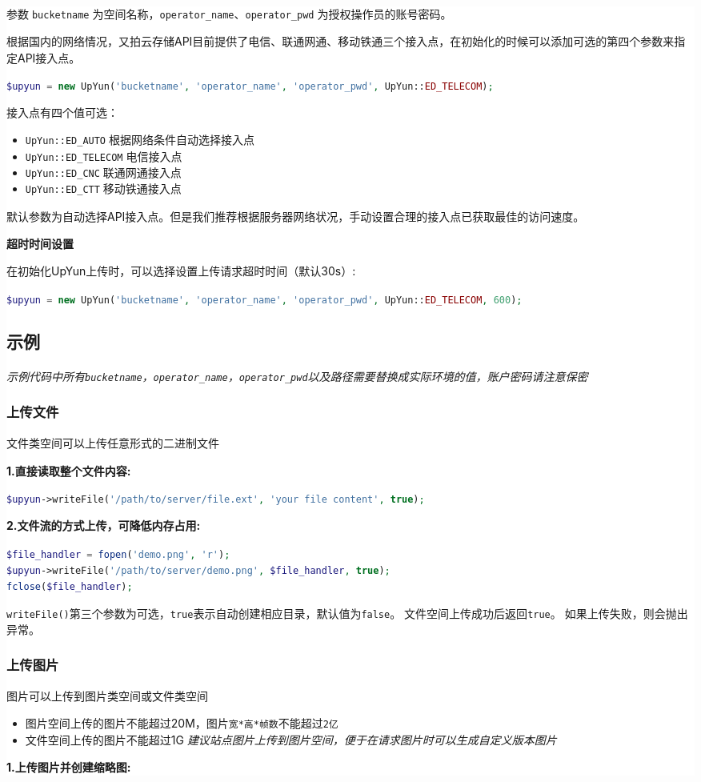 参数 `bucketname` 为空间名称，`operator_name`、`operator_pwd` 为授权操作员的账号密码。

根据国内的网络情况，又拍云存储API目前提供了电信、联通网通、移动铁通三个接入点，在初始化的时候可以添加可选的第四个参数来指定API接入点。

```php
$upyun = new UpYun('bucketname', 'operator_name', 'operator_pwd', UpYun::ED_TELECOM);
```

接入点有四个值可选：

* `UpYun::ED_AUTO`    根据网络条件自动选择接入点
* `UpYun::ED_TELECOM` 电信接入点
* `UpYun::ED_CNC`     联通网通接入点
* `UpYun::ED_CTT`     移动铁通接入点

默认参数为自动选择API接入点。但是我们推荐根据服务器网络状况，手动设置合理的接入点已获取最佳的访问速度。

**超时时间设置**

在初始化UpYun上传时，可以选择设置上传请求超时时间（默认30s）:
```php
$upyun = new UpYun('bucketname', 'operator_name', 'operator_pwd', UpYun::ED_TELECOM, 600);
```

<a name="usage"></a>
## 示例

*示例代码中所有`bucketname`，`operator_name`，`operator_pwd`以及路径需要替换成实际环境的值，账户密码请注意保密*

<a name="upload file"></a>
### 上传文件

文件类空间可以上传任意形式的二进制文件

**1.直接读取整个文件内容:**
```php
$upyun->writeFile('/path/to/server/file.ext', 'your file content', true);
```

**2.文件流的方式上传，可降低内存占用:**
```php
$file_handler = fopen('demo.png', 'r');
$upyun->writeFile('/path/to/server/demo.png', $file_handler, true);
fclose($file_handler);
```
`writeFile()`第三个参数为可选，`true`表示自动创建相应目录，默认值为`false`。
文件空间上传成功后返回`true`。
如果上传失败，则会抛出异常。

<a name="upload img"></a>
### 上传图片
图片可以上传到图片类空间或文件类空间
* 图片空间上传的图片不能超过20M，图片`宽*高*帧数`不能超过`2亿`
* 文件空间上传的图片不能超过1G
*建议站点图片上传到图片空间，便于在请求图片时可以生成自定义版本图片*

**1.上传图片并创建缩略图:**
